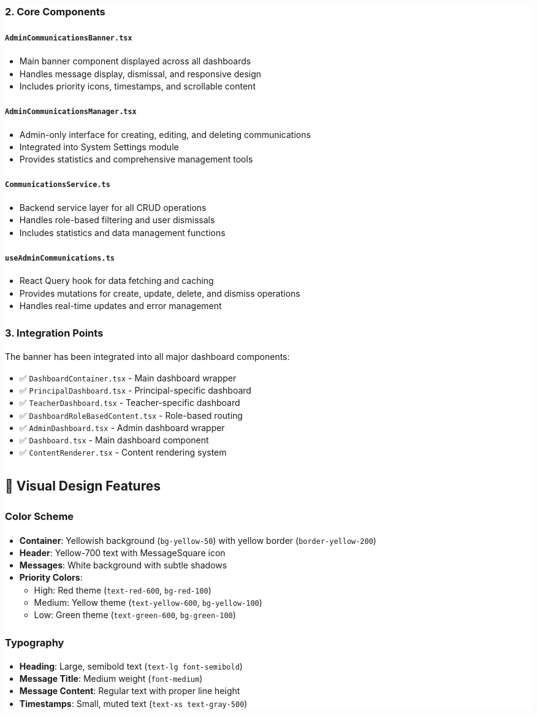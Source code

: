 ### 2. Core Components

#### `AdminCommunicationsBanner.tsx`

- Main banner component displayed across all dashboards
- Handles message display, dismissal, and responsive design
- Includes priority icons, timestamps, and scrollable content

#### `AdminCommunicationsManager.tsx`

- Admin-only interface for creating, editing, and deleting communications
- Integrated into System Settings module
- Provides statistics and comprehensive management tools

#### `CommunicationsService.ts`

- Backend service layer for all CRUD operations
- Handles role-based filtering and user dismissals
- Includes statistics and data management functions

#### `useAdminCommunications.ts`

- React Query hook for data fetching and caching
- Provides mutations for create, update, delete, and dismiss operations
- Handles real-time updates and error management

### 3. Integration Points

The banner has been integrated into all major dashboard components:

- ✅ `DashboardContainer.tsx` - Main dashboard wrapper
- ✅ `PrincipalDashboard.tsx` - Principal-specific dashboard
- ✅ `TeacherDashboard.tsx` - Teacher-specific dashboard
- ✅ `DashboardRoleBasedContent.tsx` - Role-based routing
- ✅ `AdminDashboard.tsx` - Admin dashboard wrapper
- ✅ `Dashboard.tsx` - Main dashboard component
- ✅ `ContentRenderer.tsx` - Content rendering system

## 🎨 Visual Design Features

### Color Scheme

- **Container**: Yellowish background (`bg-yellow-50`) with yellow border (`border-yellow-200`)
- **Header**: Yellow-700 text with MessageSquare icon
- **Messages**: White background with subtle shadows
- **Priority Colors**:
  - High: Red theme (`text-red-600`, `bg-red-100`)
  - Medium: Yellow theme (`text-yellow-600`, `bg-yellow-100`)
  - Low: Green theme (`text-green-600`, `bg-green-100`)

### Typography

- **Heading**: Large, semibold text (`text-lg font-semibold`)
- **Message Title**: Medium weight (`font-medium`)
- **Message Content**: Regular text with proper line height
- **Timestamps**: Small, muted text (`text-xs text-gray-500`)
